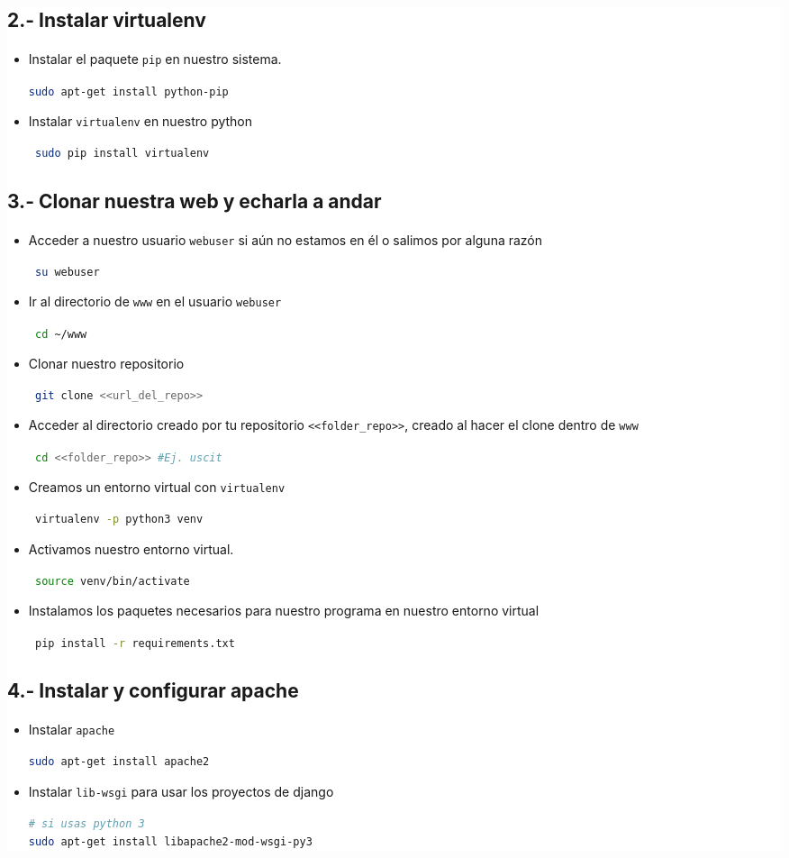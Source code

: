 ## 2.- Instalar virtualenv

- Instalar el paquete `pip` en nuestro sistema.
 
    ```sh
    sudo apt-get install python-pip
    ```
   
- Instalar `virtualenv` en nuestro python
   ```sh
    sudo pip install virtualenv
    ```   
    
## 3.- Clonar nuestra web y echarla a andar

- Acceder a nuestro usuario `webuser` si aún no estamos en él o salimos por alguna razón
   ```sh
    su webuser
    ```
    
- Ir al directorio de `www` en el usuario `webuser`
   
   ```sh
    cd ~/www
    ```

- Clonar nuestro repositorio
   ```sh
    git clone <<url_del_repo>>
    ```

- Acceder al directorio creado por tu repositorio `<<folder_repo>>`, creado al hacer el clone dentro de `www`
   ```sh
    cd <<folder_repo>> #Ej. uscit
    ```
    
- Creamos un entorno virtual con `virtualenv`
   ```sh
    virtualenv -p python3 venv
    ```
 
- Activamos nuestro entorno virtual.
   ```sh
    source venv/bin/activate
    ```
    
- Instalamos los paquetes necesarios para nuestro programa en nuestro entorno virtual
   ```sh
    pip install -r requirements.txt
    ```  

## 4.- Instalar y configurar apache

- Instalar `apache`

    ```sh
    sudo apt-get install apache2
    ```

- Instalar `lib-wsgi` para usar los proyectos de django
    ```sh
    # si usas python 3
    sudo apt-get install libapache2-mod-wsgi-py3
    
   ```